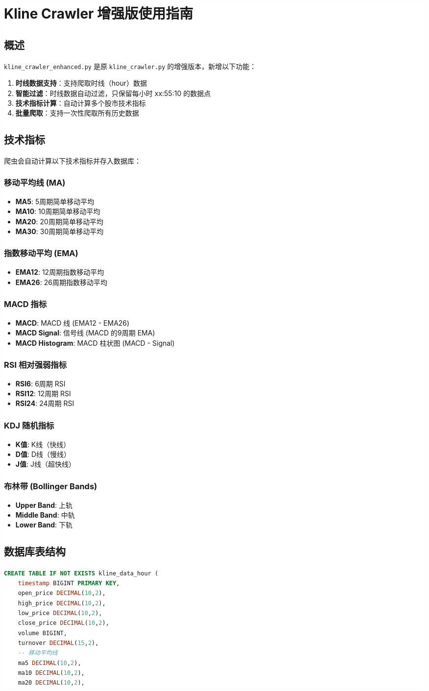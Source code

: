 # Kline Crawler 增强版使用指南

## 概述

`kline_crawler_enhanced.py` 是原 `kline_crawler.py` 的增强版本，新增以下功能：

1. **时线数据支持**：支持爬取时线（hour）数据
2. **智能过滤**：时线数据自动过滤，只保留每小时 xx:55:10 的数据点
3. **技术指标计算**：自动计算多个股市技术指标
4. **批量爬取**：支持一次性爬取所有历史数据

## 技术指标

爬虫会自动计算以下技术指标并存入数据库：

### 移动平均线 (MA)
- **MA5**: 5周期简单移动平均
- **MA10**: 10周期简单移动平均
- **MA20**: 20周期简单移动平均
- **MA30**: 30周期简单移动平均

### 指数移动平均 (EMA)
- **EMA12**: 12周期指数移动平均
- **EMA26**: 26周期指数移动平均

### MACD 指标
- **MACD**: MACD 线 (EMA12 - EMA26)
- **MACD Signal**: 信号线 (MACD 的9周期 EMA)
- **MACD Histogram**: MACD 柱状图 (MACD - Signal)

### RSI 相对强弱指标
- **RSI6**: 6周期 RSI
- **RSI12**: 12周期 RSI
- **RSI24**: 24周期 RSI

### KDJ 随机指标
- **K值**: K线（快线）
- **D值**: D线（慢线）
- **J值**: J线（超快线）

### 布林带 (Bollinger Bands)
- **Upper Band**: 上轨
- **Middle Band**: 中轨
- **Lower Band**: 下轨

## 数据库表结构

```sql
CREATE TABLE IF NOT EXISTS kline_data_hour (
    timestamp BIGINT PRIMARY KEY,
    open_price DECIMAL(10,2),
    high_price DECIMAL(10,2),
    low_price DECIMAL(10,2),
    close_price DECIMAL(10,2),
    volume BIGINT,
    turnover DECIMAL(15,2),
    -- 移动平均线
    ma5 DECIMAL(10,2),
    ma10 DECIMAL(10,2),
    ma20 DECIMAL(10,2),
```